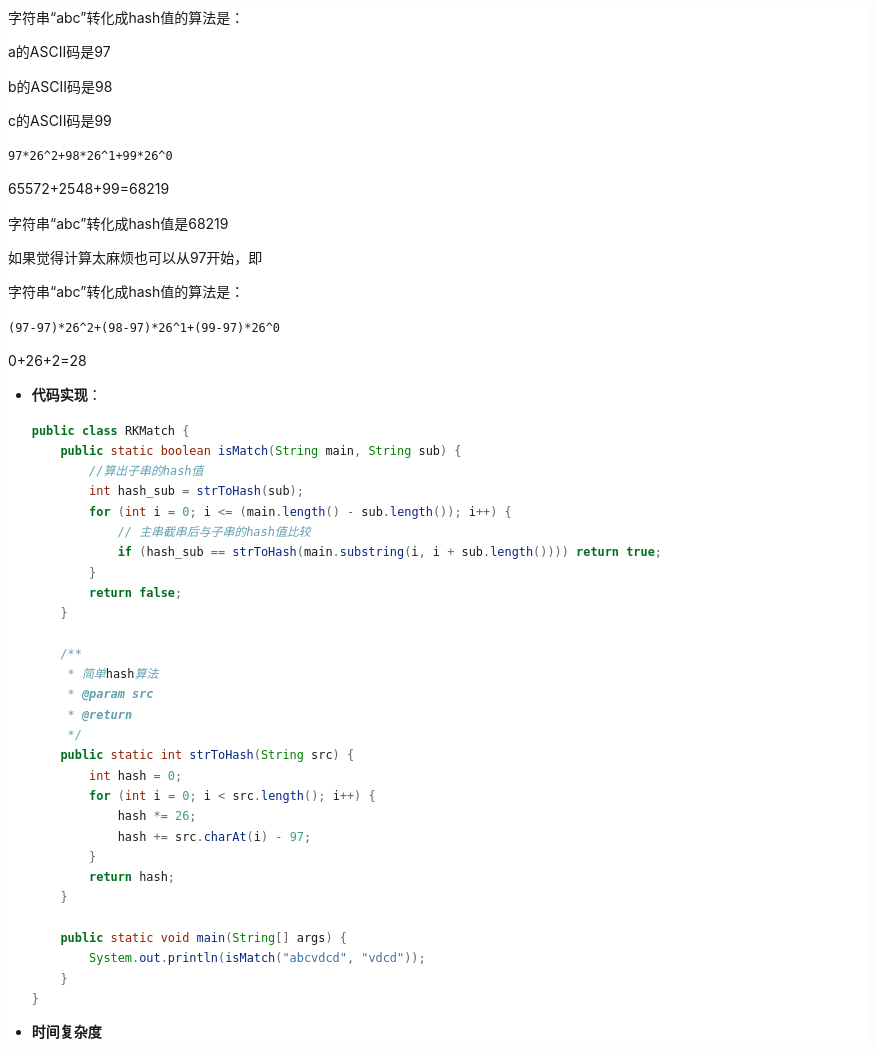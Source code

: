 字符串“abc”转化成hash值的算法是：

a的ASCII码是97

b的ASCII码是98

c的ASCII码是99

`97*26^2+98*26^1+99*26^0`

65572+2548+99=68219

字符串“abc”转化成hash值是68219

如果觉得计算太麻烦也可以从97开始，即

字符串“abc”转化成hash值的算法是：

`(97-97)*26^2+(98-97)*26^1+(99-97)*26^0`

0+26+2=28

- **代码实现**：

  ```java
  public class RKMatch {
      public static boolean isMatch(String main, String sub) {
          //算出子串的hash值
          int hash_sub = strToHash(sub);
          for (int i = 0; i <= (main.length() - sub.length()); i++) {
              // 主串截串后与子串的hash值比较
              if (hash_sub == strToHash(main.substring(i, i + sub.length()))) return true;
          }
          return false;
      }
  
      /**
       * 简单hash算法
       * @param src
       * @return
       */
      public static int strToHash(String src) {
          int hash = 0;
          for (int i = 0; i < src.length(); i++) {
              hash *= 26;
              hash += src.charAt(i) - 97;
          }
          return hash;
      }
  
      public static void main(String[] args) {
          System.out.println(isMatch("abcvdcd", "vdcd"));
      }
  }
  ```

- **时间复杂度**
